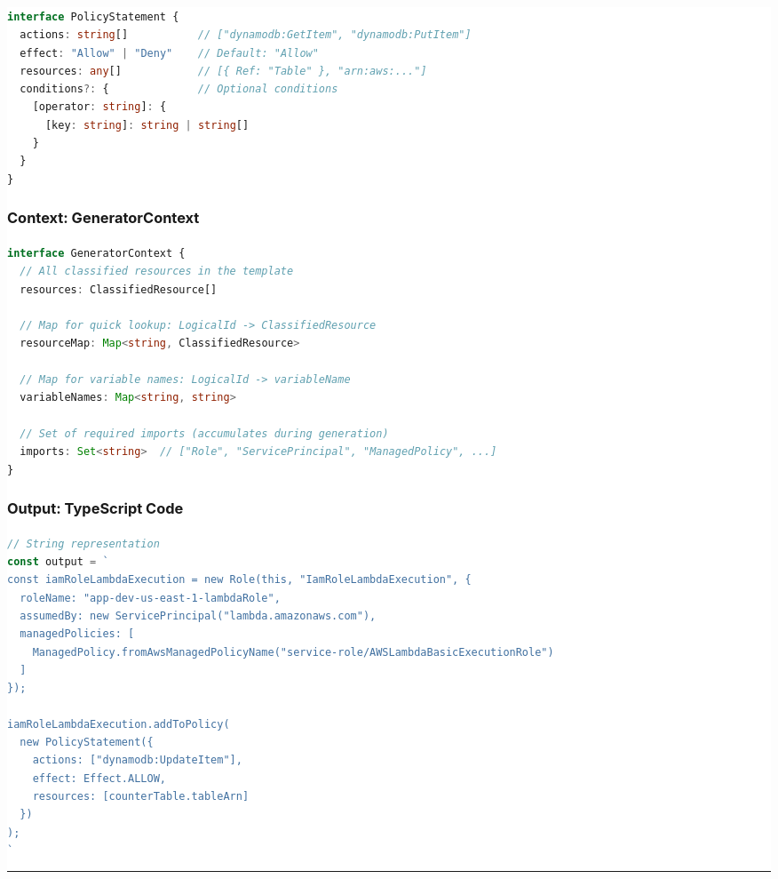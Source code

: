 ```typescript
interface PolicyStatement {
  actions: string[]           // ["dynamodb:GetItem", "dynamodb:PutItem"]
  effect: "Allow" | "Deny"    // Default: "Allow"
  resources: any[]            // [{ Ref: "Table" }, "arn:aws:..."]
  conditions?: {              // Optional conditions
    [operator: string]: {
      [key: string]: string | string[]
    }
  }
}
```

### Context: GeneratorContext

```typescript
interface GeneratorContext {
  // All classified resources in the template
  resources: ClassifiedResource[]

  // Map for quick lookup: LogicalId -> ClassifiedResource
  resourceMap: Map<string, ClassifiedResource>

  // Map for variable names: LogicalId -> variableName
  variableNames: Map<string, string>

  // Set of required imports (accumulates during generation)
  imports: Set<string>  // ["Role", "ServicePrincipal", "ManagedPolicy", ...]
}
```

### Output: TypeScript Code

```typescript
// String representation
const output = `
const iamRoleLambdaExecution = new Role(this, "IamRoleLambdaExecution", {
  roleName: "app-dev-us-east-1-lambdaRole",
  assumedBy: new ServicePrincipal("lambda.amazonaws.com"),
  managedPolicies: [
    ManagedPolicy.fromAwsManagedPolicyName("service-role/AWSLambdaBasicExecutionRole")
  ]
});

iamRoleLambdaExecution.addToPolicy(
  new PolicyStatement({
    actions: ["dynamodb:UpdateItem"],
    effect: Effect.ALLOW,
    resources: [counterTable.tableArn]
  })
);
`
```

---